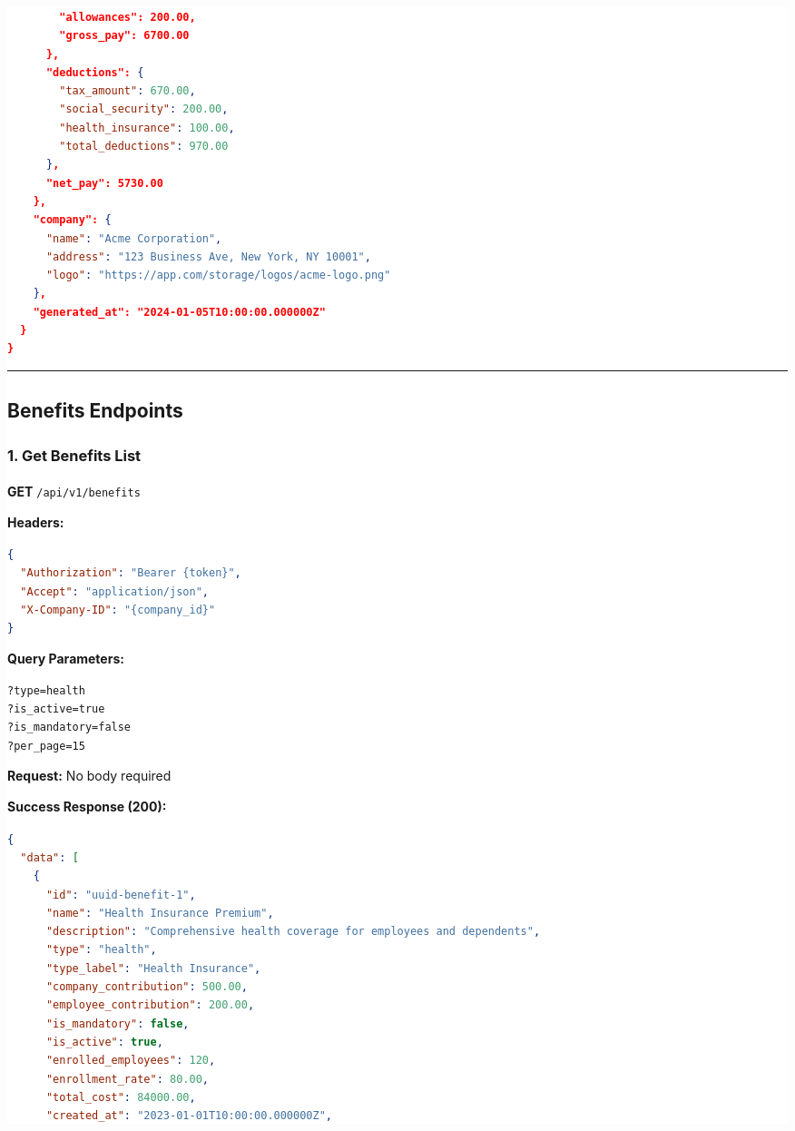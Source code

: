 ```json
        "allowances": 200.00,
        "gross_pay": 6700.00
      },
      "deductions": {
        "tax_amount": 670.00,
        "social_security": 200.00,
        "health_insurance": 100.00,
        "total_deductions": 970.00
      },
      "net_pay": 5730.00
    },
    "company": {
      "name": "Acme Corporation",
      "address": "123 Business Ave, New York, NY 10001",
      "logo": "https://app.com/storage/logos/acme-logo.png"
    },
    "generated_at": "2024-01-05T10:00:00.000000Z"
  }
}
```

---

## Benefits Endpoints

### 1. Get Benefits List
**GET** `/api/v1/benefits`

**Headers:**
```json
{
  "Authorization": "Bearer {token}",
  "Accept": "application/json",
  "X-Company-ID": "{company_id}"
}
```

**Query Parameters:**
```
?type=health
?is_active=true
?is_mandatory=false
?per_page=15
```

**Request:** No body required

**Success Response (200):**
```json
{
  "data": [
    {
      "id": "uuid-benefit-1",
      "name": "Health Insurance Premium",
      "description": "Comprehensive health coverage for employees and dependents",
      "type": "health",
      "type_label": "Health Insurance",
      "company_contribution": 500.00,
      "employee_contribution": 200.00,
      "is_mandatory": false,
      "is_active": true,
      "enrolled_employees": 120,
      "enrollment_rate": 80.00,
      "total_cost": 84000.00,
      "created_at": "2023-01-01T10:00:00.000000Z",
```